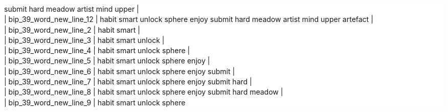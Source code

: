 submit
hard
meadow
artist
mind
upper |  
| bip_39_word_new_line_12 | habit
smart
unlock
sphere
enjoy
submit
hard
meadow
artist
mind
upper
artefact |  
| bip_39_word_new_line_2 | habit
smart |  
| bip_39_word_new_line_3 | habit
smart
unlock |  
| bip_39_word_new_line_4 | habit
smart
unlock
sphere |  
| bip_39_word_new_line_5 | habit
smart
unlock
sphere
enjoy |  
| bip_39_word_new_line_6 | habit
smart
unlock
sphere
enjoy
submit |  
| bip_39_word_new_line_7 | habit
smart
unlock
sphere
enjoy
submit
hard |  
| bip_39_word_new_line_8 | habit
smart
unlock
sphere
enjoy
submit
hard
meadow |  
| bip_39_word_new_line_9 | habit
smart
unlock
sphere